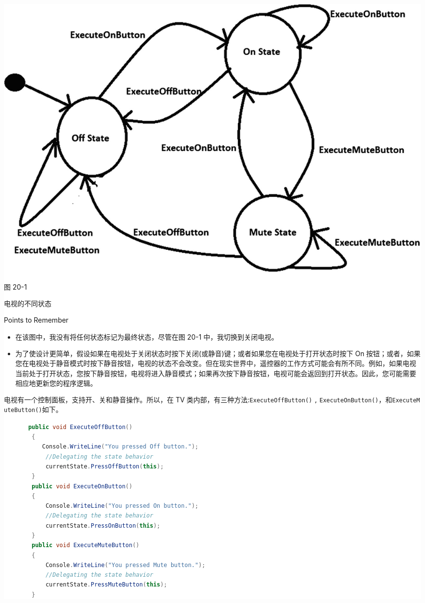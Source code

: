 ![img/463942_2_En_20_Fig1_HTML.jpg](img/463942_2_En_20_Fig1_HTML.jpg)

图 20-1

电视的不同状态

Points to Remember

*   在该图中，我没有将任何状态标记为最终状态，尽管在图 20-1 中，我切换到关闭电视。

*   为了使设计更简单，假设如果在电视处于关闭状态时按下关闭(或静音)键；或者如果您在电视处于打开状态时按下 On 按钮；或者，如果您在电视处于静音模式时按下静音按钮，电视的状态不会改变。但在现实世界中，遥控器的工作方式可能会有所不同。例如，如果电视当前处于打开状态，您按下静音按钮，电视将进入静音模式；如果再次按下静音按钮，电视可能会返回到打开状态。因此，您可能需要相应地更新您的程序逻辑。

电视有一个控制面板，支持开、关和静音操作。所以，在 TV 类内部，有三种方法:`ExecuteOffButton()` `,` `ExecuteOnButton()`，和`ExecuteMuteButton()`如下。

```cs
       public void ExecuteOffButton()
        {
           Console.WriteLine("You pressed Off button.");
            //Delegating the state behavior
            currentState.PressOffButton(this);
        }
        public void ExecuteOnButton()
        {
            Console.WriteLine("You pressed On button.");
            //Delegating the state behavior
            currentState.PressOnButton(this);
        }
        public void ExecuteMuteButton()
        {
            Console.WriteLine("You pressed Mute button.");
            //Delegating the state behavior
            currentState.PressMuteButton(this);
        }

```
